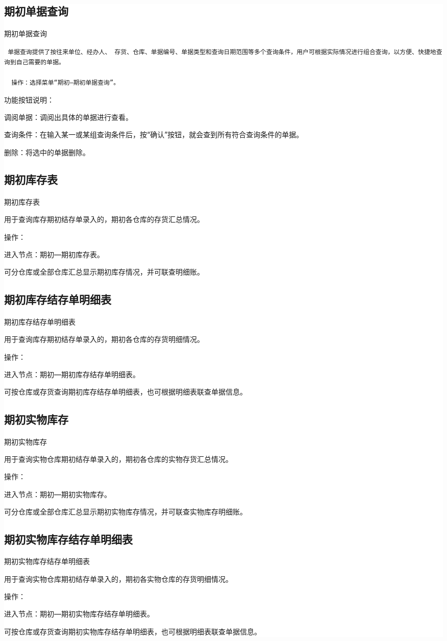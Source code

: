 ## 期初单据查询
期初单据查询

     单据查询提供了按往来单位、经办人、 存货、仓库、单据编号、单据类型和查询日期范围等多个查询条件，用户可根据实际情况进行组合查询，以方便、快捷地查询到自己需要的单据。

      操作：选择菜单“期初—期初单据查询”。

功能按钮说明：

调阅单据：调阅出具体的单据进行查看。

查询条件：在输入某一或某组查询条件后，按“确认”按钮，就会查到所有符合查询条件的单据。

删除：将选中的单据删除。

## 期初库存表
期初库存表

用于查询库存期初结存单录入的，期初各仓库的存货汇总情况。

操作：

进入节点：期初—期初库存表。

可分仓库或全部仓库汇总显示期初库存情况，并可联查明细账。

## 期初库存结存单明细表
期初库存结存单明细表

用于查询库存期初结存单录入的，期初各仓库的存货明细情况。

操作：

进入节点：期初—期初库存结存单明细表。

可按仓库或存货查询期初库存结存单明细表，也可根据明细表联查单据信息。

## 期初实物库存
期初实物库存

用于查询实物仓库期初结存单录入的，期初各仓库的实物存货汇总情况。

操作：

进入节点：期初—期初实物库存。

可分仓库或全部仓库汇总显示期初实物库存情况，并可联查实物库存明细账。
## 期初实物库存结存单明细表
期初实物库存结存单明细表

用于查询实物仓库期初结存单录入的，期初各实物仓库的存货明细情况。

操作：

进入节点：期初—期初实物库存结存单明细表。

可按仓库或存货查询期初实物库存结存单明细表，也可根据明细表联查单据信息。
